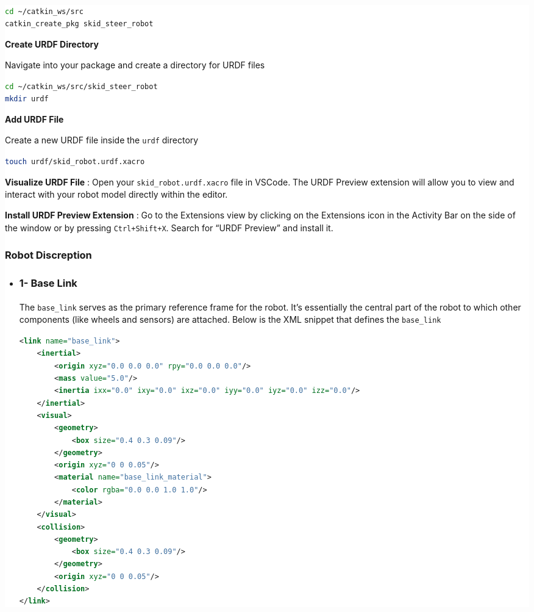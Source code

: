 ```bash
cd ~/catkin_ws/src
catkin_create_pkg skid_steer_robot
```

**Create URDF Directory**

Navigate into your package and create a directory for URDF files

```bash
cd ~/catkin_ws/src/skid_steer_robot
mkdir urdf
```

**Add URDF File**

Create a new URDF file inside the `urdf` directory

```bash
touch urdf/skid_robot.urdf.xacro
```

**Visualize URDF File** : Open your `skid_robot.urdf.xacro` file in VSCode. The URDF Preview extension will allow you to view and interact with your robot model directly within the editor.

**Install URDF Preview Extension** : Go to the Extensions view by clicking on the Extensions icon in the Activity Bar on the side of the window or by pressing `Ctrl+Shift+X`. Search for “URDF Preview” and install it.

### Robot Discreption

- ### 1- Base Link

  The `base_link` serves as the primary reference frame for the robot. It’s essentially the central part of the robot to which other components (like wheels and sensors) are attached. Below is the XML snippet that defines the `base_link`

  ```xml
  <link name="base_link">
      <inertial>
          <origin xyz="0.0 0.0 0.0" rpy="0.0 0.0 0.0"/>
          <mass value="5.0"/>
          <inertia ixx="0.0" ixy="0.0" ixz="0.0" iyy="0.0" iyz="0.0" izz="0.0"/>
      </inertial>
      <visual>
          <geometry>
              <box size="0.4 0.3 0.09"/>
          </geometry>
          <origin xyz="0 0 0.05"/>
          <material name="base_link_material">
              <color rgba="0.0 0.0 1.0 1.0"/>
          </material>
      </visual>
      <collision>
          <geometry>
              <box size="0.4 0.3 0.09"/>
          </geometry>
          <origin xyz="0 0 0.05"/>
      </collision>
  </link>
  ```

